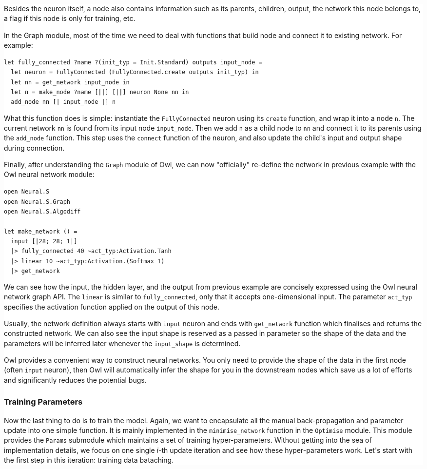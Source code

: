 Besides the neuron itself, a node also contains information such as its parents, children, output, the network this node belongs to, a flag if this node is only for training, etc.

In the Graph module, most of the time we need to deal with functions that build node and connect it to existing network. For example:

```text
let fully_connected ?name ?(init_typ = Init.Standard) outputs input_node =
  let neuron = FullyConnected (FullyConnected.create outputs init_typ) in
  let nn = get_network input_node in
  let n = make_node ?name [||] [||] neuron None nn in
  add_node nn [| input_node |] n
```

What this function does is simple: instantiate the `FullyConnected` neuron using its `create` function, and wrap it into a node `n`.
The current network `nn` is found from its input node `input_node`.
Then we add `n` as a child node to `nn` and connect it to its parents using the `add_node` function.
This step uses the `connect` function of the neuron, and also update the child's input and output shape during connection.

Finally, after understanding the `Graph` module of Owl, we can now "officially" re-define the network in previous example with the Owl neural network module:

```ocaml-network:example-02
open Neural.S
open Neural.S.Graph
open Neural.S.Algodiff

let make_network () =
  input [|28; 28; 1|]
  |> fully_connected 40 ~act_typ:Activation.Tanh
  |> linear 10 ~act_typ:Activation.(Softmax 1)
  |> get_network
```

We can see how the input, the hidden layer, and the output from previous example are concisely expressed using the Owl neural network graph API.
The `linear` is similar to `fully_connected`, only that it accepts one-dimensional input.
The parameter `act_typ` specifies the activation function applied on the output of this node.

Usually, the network definition always starts with `input` neuron and ends with `get_network` function which finalises and returns the constructed network. We can also see the input shape is reserved as a passed in parameter so the shape of the data and the parameters will be inferred later whenever the `input_shape` is determined.

Owl provides a convenient way to construct neural networks. You only need to provide the shape of the data in the first node (often `input` neuron), then Owl will automatically infer the shape for you in the downstream nodes which save us a lot of efforts and significantly reduces the potential bugs.

### Training Parameters

Now the last thing to do is to train the model.
Again, we want to encapsulate all the manual back-propagation and parameter update into one simple function.
It is mainly implemented in the `minimise_network` function in the `Optimise` module.
This module provides the `Params` submodule which maintains a set of training hyper-parameters.
Without getting into the sea of implementation details, we focus on one single $i$-th update iteration and see how these hyper-parameters work.
Let's start with the first step in this iteration: training data bataching.

